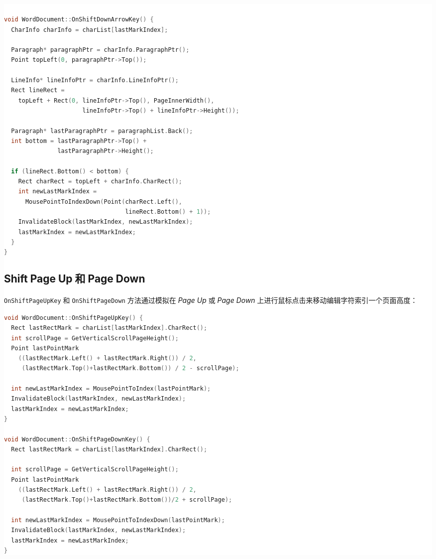 ```cpp

void WordDocument::OnShiftDownArrowKey() { 
  CharInfo charInfo = charList[lastMarkIndex]; 

  Paragraph* paragraphPtr = charInfo.ParagraphPtr(); 
  Point topLeft(0, paragraphPtr->Top()); 

  LineInfo* lineInfoPtr = charInfo.LineInfoPtr(); 
  Rect lineRect = 
    topLeft + Rect(0, lineInfoPtr->Top(), PageInnerWidth(), 
                      lineInfoPtr->Top() + lineInfoPtr->Height()); 

  Paragraph* lastParagraphPtr = paragraphList.Back(); 
  int bottom = lastParagraphPtr->Top() + 
               lastParagraphPtr->Height(); 

  if (lineRect.Bottom() < bottom) { 
    Rect charRect = topLeft + charInfo.CharRect(); 
    int newLastMarkIndex = 
      MousePointToIndexDown(Point(charRect.Left(), 
                                  lineRect.Bottom() + 1)); 
    InvalidateBlock(lastMarkIndex, newLastMarkIndex); 
    lastMarkIndex = newLastMarkIndex; 
  } 
} 

```

## Shift Page Up 和 Page Down

`OnShiftPageUpKey` 和 `OnShiftPageDown` 方法通过模拟在 *Page Up* 或 *Page Down* 上进行鼠标点击来移动编辑字符索引一个页面高度：

```cpp
void WordDocument::OnShiftPageUpKey() { 
  Rect lastRectMark = charList[lastMarkIndex].CharRect(); 
  int scrollPage = GetVerticalScrollPageHeight(); 
  Point lastPointMark 
    ((lastRectMark.Left() + lastRectMark.Right()) / 2, 
     (lastRectMark.Top()+lastRectMark.Bottom()) / 2 - scrollPage); 

  int newLastMarkIndex = MousePointToIndex(lastPointMark); 
  InvalidateBlock(lastMarkIndex, newLastMarkIndex); 
  lastMarkIndex = newLastMarkIndex; 
} 

void WordDocument::OnShiftPageDownKey() { 
  Rect lastRectMark = charList[lastMarkIndex].CharRect(); 

  int scrollPage = GetVerticalScrollPageHeight(); 
  Point lastPointMark 
    ((lastRectMark.Left() + lastRectMark.Right()) / 2, 
     (lastRectMark.Top()+lastRectMark.Bottom())/2 + scrollPage); 

  int newLastMarkIndex = MousePointToIndexDown(lastPointMark); 
  InvalidateBlock(lastMarkIndex, newLastMarkIndex); 
  lastMarkIndex = newLastMarkIndex; 
} 

```
